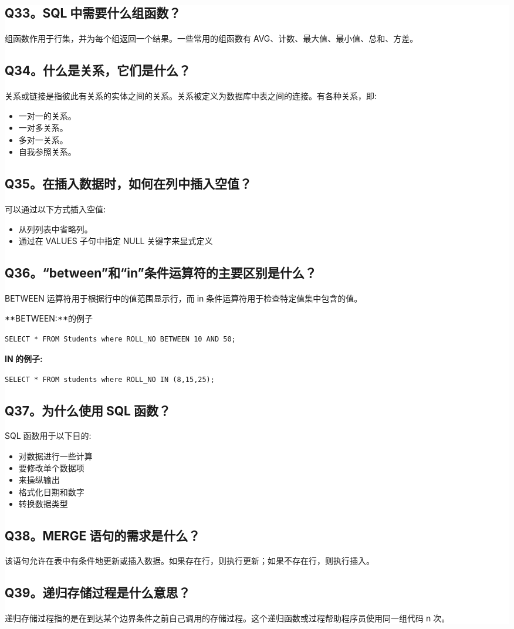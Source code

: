 ## **Q33。SQL 中需要什么组函数？**

组函数作用于行集，并为每个组返回一个结果。一些常用的组函数有 AVG、计数、最大值、最小值、总和、方差。

## Q34。什么是关系，它们是什么？

关系或链接是指彼此有关系的实体之间的关系。关系被定义为数据库中表之间的连接。有各种关系，即:

*   一对一的关系。
*   一对多关系。
*   多对一关系。
*   自我参照关系。

## Q35。在插入数据时，如何在列中插入空值？

可以通过以下方式插入空值:

*   从列列表中省略列。
*   通过在 VALUES 子句中指定 NULL 关键字来显式定义

## Q36。“between”和“in”条件运算符的主要区别是什么？

BETWEEN 运算符用于根据行中的值范围显示行，而 in 条件运算符用于检查特定值集中包含的值。

**BETWEEN:**的例子

```
SELECT * FROM Students where ROLL_NO BETWEEN 10 AND 50;
```

**IN 的例子:**

```
SELECT * FROM students where ROLL_NO IN (8,15,25);
```

## **Q37。为什么使用 SQL 函数？**

SQL 函数用于以下目的:

*   对数据进行一些计算
*   要修改单个数据项
*   来操纵输出
*   格式化日期和数字
*   转换数据类型

## Q38。MERGE 语句的需求是什么？

该语句允许在表中有条件地更新或插入数据。如果存在行，则执行更新；如果不存在行，则执行插入。

## Q39。递归存储过程是什么意思？

递归存储过程指的是在到达某个边界条件之前自己调用的存储过程。这个递归函数或过程帮助程序员使用同一组代码 n 次。
